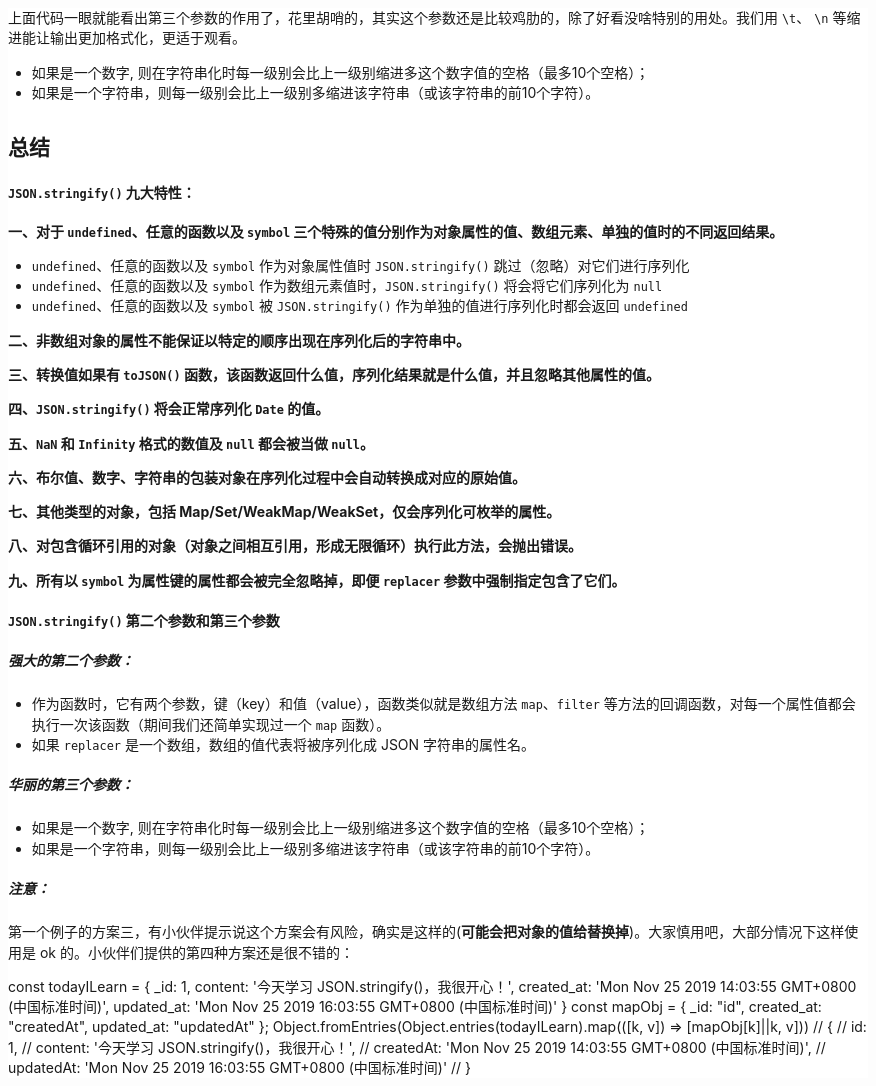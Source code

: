上面代码一眼就能看出第三个参数的作用了，花里胡哨的，其实这个参数还是比较鸡肋的，除了好看没啥特别的用处。我们用 `\t`、 `\n` 等缩进能让输出更加格式化，更适于观看。

*   如果是一个数字, 则在字符串化时每一级别会比上一级别缩进多这个数字值的空格（最多10个空格）；
*   如果是一个字符串，则每一级别会比上一级别多缩进该字符串（或该字符串的前10个字符）。

总结
--

#### `JSON.stringify()` 九大特性：

**一、对于 `undefined`、任意的函数以及 `symbol` 三个特殊的值分别作为对象属性的值、数组元素、单独的值时的不同返回结果。**

*   `undefined`、任意的函数以及 `symbol` 作为对象属性值时 `JSON.stringify()` 跳过（忽略）对它们进行序列化
*   `undefined`、任意的函数以及 `symbol` 作为数组元素值时，`JSON.stringify()` 将会将它们序列化为 `null`
*   `undefined`、任意的函数以及 `symbol` 被 `JSON.stringify()` 作为单独的值进行序列化时都会返回 `undefined`

**二、非数组对象的属性不能保证以特定的顺序出现在序列化后的字符串中。**

**三、转换值如果有 `toJSON()` 函数，该函数返回什么值，序列化结果就是什么值，并且忽略其他属性的值。**

**四、`JSON.stringify()` 将会正常序列化 `Date` 的值。**

**五、`NaN` 和 `Infinity` 格式的数值及 `null` 都会被当做 `null`。**

**六、布尔值、数字、字符串的包装对象在序列化过程中会自动转换成对应的原始值。**

**七、其他类型的对象，包括 Map/Set/WeakMap/WeakSet，仅会序列化可枚举的属性。**

**八、对包含循环引用的对象（对象之间相互引用，形成无限循环）执行此方法，会抛出错误。**

**九、所有以 `symbol` 为属性键的属性都会被完全忽略掉，即便 `replacer` 参数中强制指定包含了它们。**

#### `JSON.stringify()` 第二个参数和第三个参数

##### 强大的第二个参数：

*   作为函数时，它有两个参数，键（key）和值（value），函数类似就是数组方法 `map`、`filter` 等方法的回调函数，对每一个属性值都会执行一次该函数（期间我们还简单实现过一个 `map` 函数）。
*   如果 `replacer` 是一个数组，数组的值代表将被序列化成 JSON 字符串的属性名。

##### 华丽的第三个参数：

*   如果是一个数字, 则在字符串化时每一级别会比上一级别缩进多这个数字值的空格（最多10个空格）；
*   如果是一个字符串，则每一级别会比上一级别多缩进该字符串（或该字符串的前10个字符）。

##### 注意：

第一个例子的方案三，有小伙伴提示说这个方案会有风险，确实是这样的(**可能会把对象的值给替换掉**)。大家慎用吧，大部分情况下这样使用是 ok 的。小伙伴们提供的第四种方案还是很不错的：

const todayILearn = {
  \_id: 1,
  content: '今天学习 JSON.stringify()，我很开心！',
  created\_at: 'Mon Nov 25 2019 14:03:55 GMT+0800 (中国标准时间)',
  updated\_at: 'Mon Nov 25 2019 16:03:55 GMT+0800 (中国标准时间)'
}
const mapObj = {
  \_id: "id",
  created\_at: "createdAt",
  updated\_at: "updatedAt"
};
Object.fromEntries(Object.entries(todayILearn).map((\[k, v\]) => \[mapObj\[k\]||k, v\]))
// { 
// id: 1,
//  content: '今天学习 JSON.stringify()，我很开心！',
//  createdAt: 'Mon Nov 25 2019 14:03:55 GMT+0800 (中国标准时间)',
//  updatedAt: 'Mon Nov 25 2019 16:03:55 GMT+0800 (中国标准时间)' 
// }
